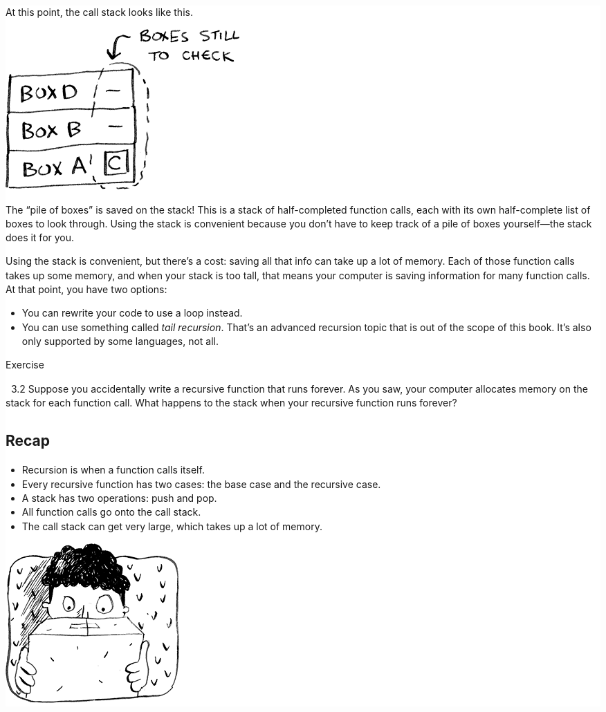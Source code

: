 At this point, the call stack looks like this.

![](assets/image_3-25.png)

The “pile of boxes” is saved on the stack! This is a stack of half-completed function calls, each with its own half-complete list of boxes to look through. Using the stack is convenient because you don’t have to keep track of a pile of boxes yourself—the stack does it for you.

Using the stack is convenient, but there’s a cost: saving all that info can take up a lot of memory. Each of those function calls takes up some memory, and when your stack is too tall, that means your computer is saving information for many function calls. At that point, you have two options:

- You can rewrite your code to use a loop instead.
- You can use something called *tail recursion*. That’s an advanced recursion topic that is out of the scope of this book. It’s also only supported by some languages, not all.

Exercise

  3.2 Suppose you accidentally write a recursive function that runs forever. As you saw, your computer allocates memory on the stack for each function call. What happens to the stack when your recursive function runs forever?

## Recap

- Recursion is when a function calls itself.
- Every recursive function has two cases: the base case and the recursive case.
- A stack has two operations: push and pop.
- All function calls go onto the call stack.
- The call stack can get very large, which takes up a lot of memory.

![](assets/image_3-26.png)
